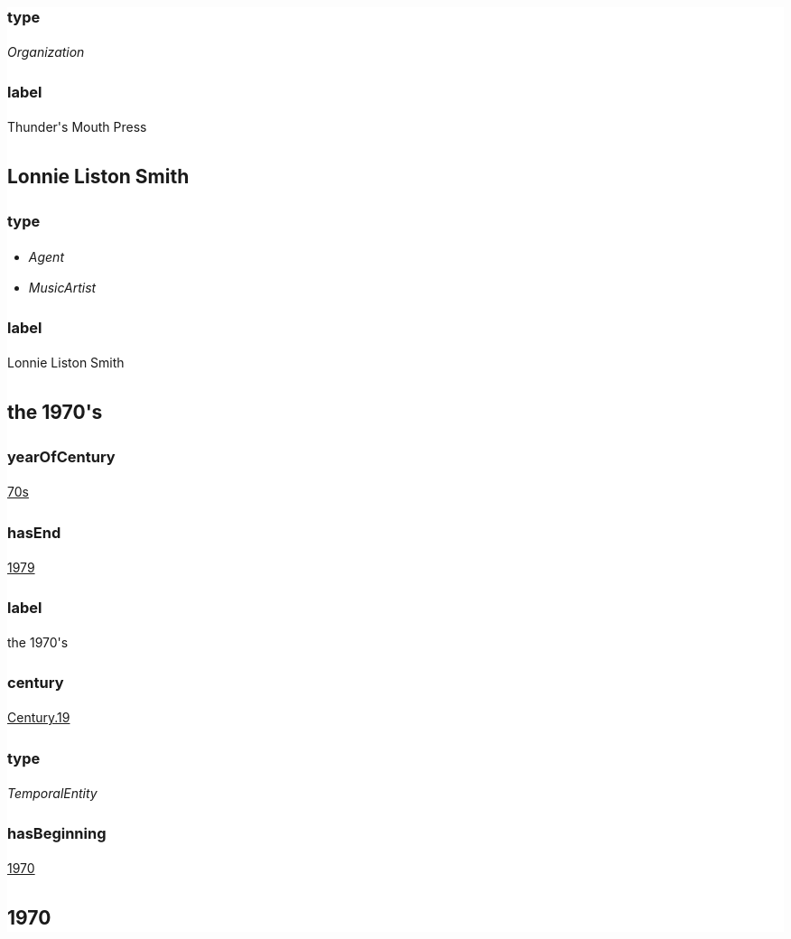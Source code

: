 ### type


*Organization*

### label


Thunder's Mouth Press

## Lonnie Liston Smith

### type

 - *Agent*

 - *MusicArtist*

### label


Lonnie Liston Smith

## the 1970's

### yearOfCentury


[70s](#70s)

### hasEnd


[1979](#1979)

### label


the 1970's

### century


[Century.19](#Century.19)

### type


*TemporalEntity*

### hasBeginning


[1970](#1970)

## 1970
